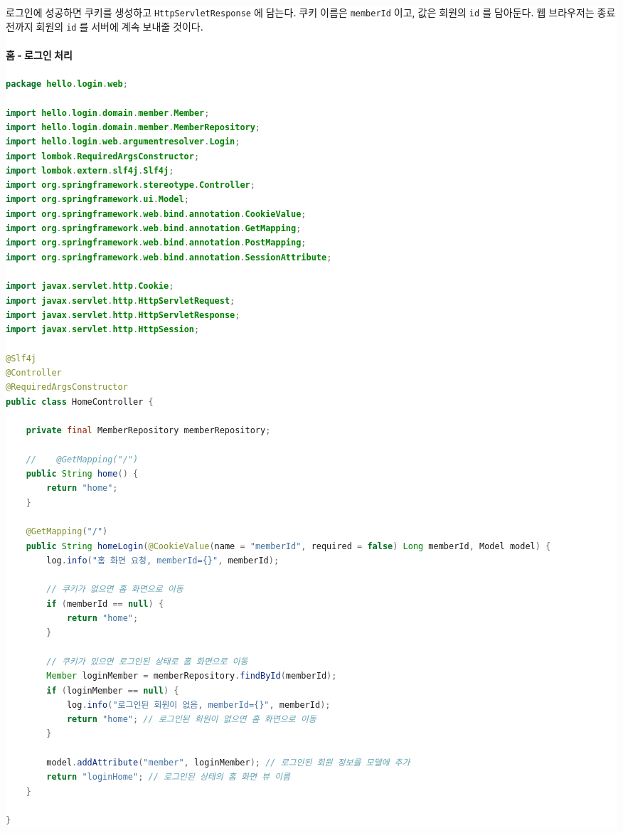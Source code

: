 로그인에 성공하면 쿠키를 생성하고 `HttpServletResponse` 에 담는다. 쿠키 이름은 `memberId` 이고, 값은 회원의 `id` 를 담아둔다. 웹 브라우저는 종료 전까지 회원의 `id` 를 서버에 계속 보내줄 것이다.&#x20;

#### 홈 - 로그인 처리&#x20;

```java
package hello.login.web;

import hello.login.domain.member.Member;
import hello.login.domain.member.MemberRepository;
import hello.login.web.argumentresolver.Login;
import lombok.RequiredArgsConstructor;
import lombok.extern.slf4j.Slf4j;
import org.springframework.stereotype.Controller;
import org.springframework.ui.Model;
import org.springframework.web.bind.annotation.CookieValue;
import org.springframework.web.bind.annotation.GetMapping;
import org.springframework.web.bind.annotation.PostMapping;
import org.springframework.web.bind.annotation.SessionAttribute;

import javax.servlet.http.Cookie;
import javax.servlet.http.HttpServletRequest;
import javax.servlet.http.HttpServletResponse;
import javax.servlet.http.HttpSession;

@Slf4j
@Controller
@RequiredArgsConstructor
public class HomeController {

    private final MemberRepository memberRepository;

    //    @GetMapping("/")
    public String home() {
        return "home";
    }

    @GetMapping("/")
    public String homeLogin(@CookieValue(name = "memberId", required = false) Long memberId, Model model) {
        log.info("홈 화면 요청, memberId={}", memberId);

        // 쿠키가 없으면 홈 화면으로 이동
        if (memberId == null) {
            return "home";
        }

        // 쿠키가 있으면 로그인된 상태로 홈 화면으로 이동
        Member loginMember = memberRepository.findById(memberId);
        if (loginMember == null) {
            log.info("로그인된 회원이 없음, memberId={}", memberId);
            return "home"; // 로그인된 회원이 없으면 홈 화면으로 이동
        }

        model.addAttribute("member", loginMember); // 로그인된 회원 정보를 모델에 추가
        return "loginHome"; // 로그인된 상태의 홈 화면 뷰 이름
    }

}
```
